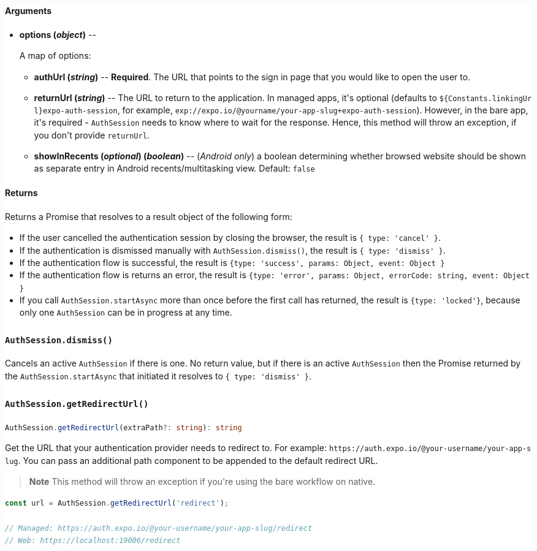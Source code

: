 #### Arguments

- **options (_object_)** --

  A map of options:

  - **authUrl (_string_)** -- **Required**. The URL that points to the sign in page that you would like to open the user to.

  - **returnUrl (_string_)** -- The URL to return to the application. In managed apps, it's optional (defaults to `${Constants.linkingUrl}expo-auth-session`, for example, `exp://expo.io/@yourname/your-app-slug+expo-auth-session`). However, in the bare app, it's required - `AuthSession` needs to know where to wait for the response. Hence, this method will throw an exception, if you don't provide `returnUrl`.

  - **showInRecents (_optional_) (_boolean_)** -- (_Android only_) a boolean determining whether browsed website should be shown as separate entry in Android recents/multitasking view. Default: `false`

#### Returns

Returns a Promise that resolves to a result object of the following form:

- If the user cancelled the authentication session by closing the browser, the result is `{ type: 'cancel' }`.
- If the authentication is dismissed manually with `AuthSession.dismiss()`, the result is `{ type: 'dismiss' }`.
- If the authentication flow is successful, the result is `{type: 'success', params: Object, event: Object }`
- If the authentication flow is returns an error, the result is `{type: 'error', params: Object, errorCode: string, event: Object }`
- If you call `AuthSession.startAsync` more than once before the first call has returned, the result is `{type: 'locked'}`, because only one `AuthSession` can be in progress at any time.

### `AuthSession.dismiss()`

Cancels an active `AuthSession` if there is one. No return value, but if there is an active `AuthSession` then the Promise returned by the `AuthSession.startAsync` that initiated it resolves to `{ type: 'dismiss' }`.

### `AuthSession.getRedirectUrl()`

```ts
AuthSession.getRedirectUrl(extraPath?: string): string
```

Get the URL that your authentication provider needs to redirect to. For example: `https://auth.expo.io/@your-username/your-app-slug`. You can pass an additional path component to be appended to the default redirect URL.

> **Note** This method will throw an exception if you're using the bare workflow on native.

```js
const url = AuthSession.getRedirectUrl('redirect');

// Managed: https://auth.expo.io/@your-username/your-app-slug/redirect
// Web: https://localhost:19006/redirect
```
